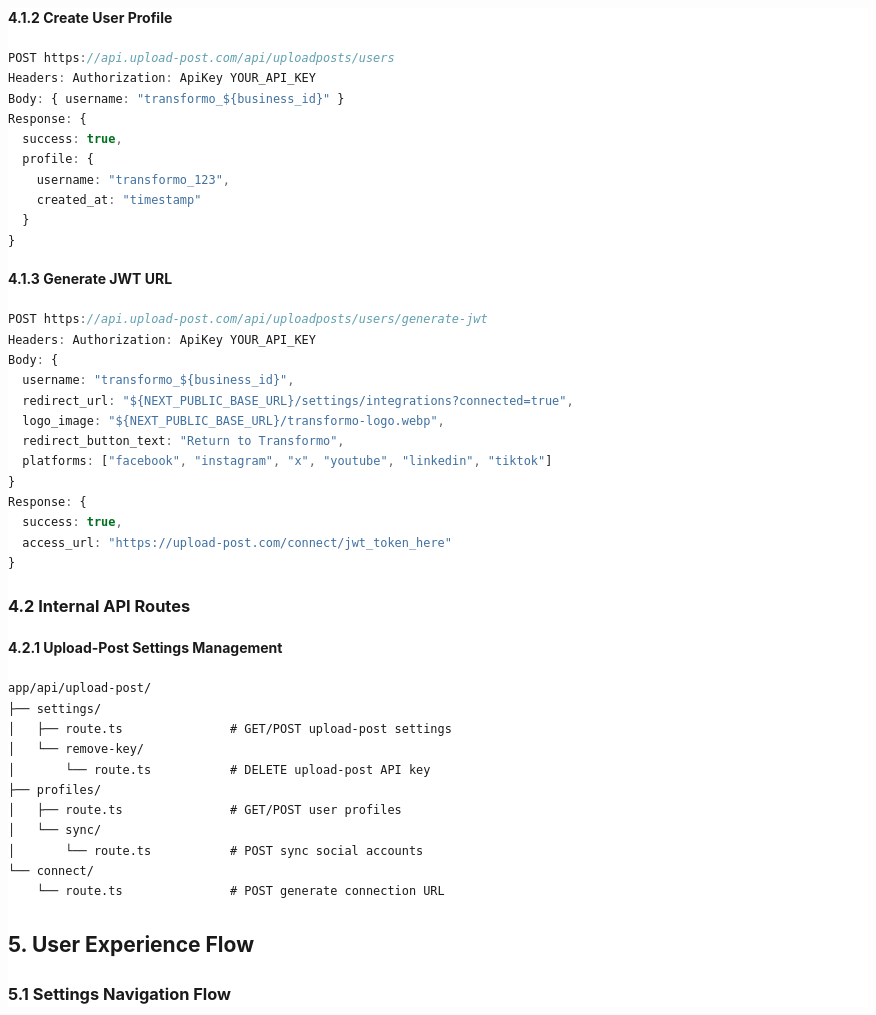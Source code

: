 #### 4.1.2 Create User Profile
```typescript
POST https://api.upload-post.com/api/uploadposts/users
Headers: Authorization: ApiKey YOUR_API_KEY
Body: { username: "transformo_${business_id}" }
Response: {
  success: true,
  profile: {
    username: "transformo_123",
    created_at: "timestamp"
  }
}
```

#### 4.1.3 Generate JWT URL
```typescript
POST https://api.upload-post.com/api/uploadposts/users/generate-jwt
Headers: Authorization: ApiKey YOUR_API_KEY
Body: {
  username: "transformo_${business_id}",
  redirect_url: "${NEXT_PUBLIC_BASE_URL}/settings/integrations?connected=true",
  logo_image: "${NEXT_PUBLIC_BASE_URL}/transformo-logo.webp",
  redirect_button_text: "Return to Transformo",
  platforms: ["facebook", "instagram", "x", "youtube", "linkedin", "tiktok"]
}
Response: {
  success: true,
  access_url: "https://upload-post.com/connect/jwt_token_here"
}
```

### 4.2 Internal API Routes

#### 4.2.1 Upload-Post Settings Management
```
app/api/upload-post/
├── settings/
│   ├── route.ts               # GET/POST upload-post settings
│   └── remove-key/
│       └── route.ts           # DELETE upload-post API key
├── profiles/
│   ├── route.ts               # GET/POST user profiles
│   └── sync/
│       └── route.ts           # POST sync social accounts
└── connect/
    └── route.ts               # POST generate connection URL
```

## 5. User Experience Flow

### 5.1 Settings Navigation Flow
